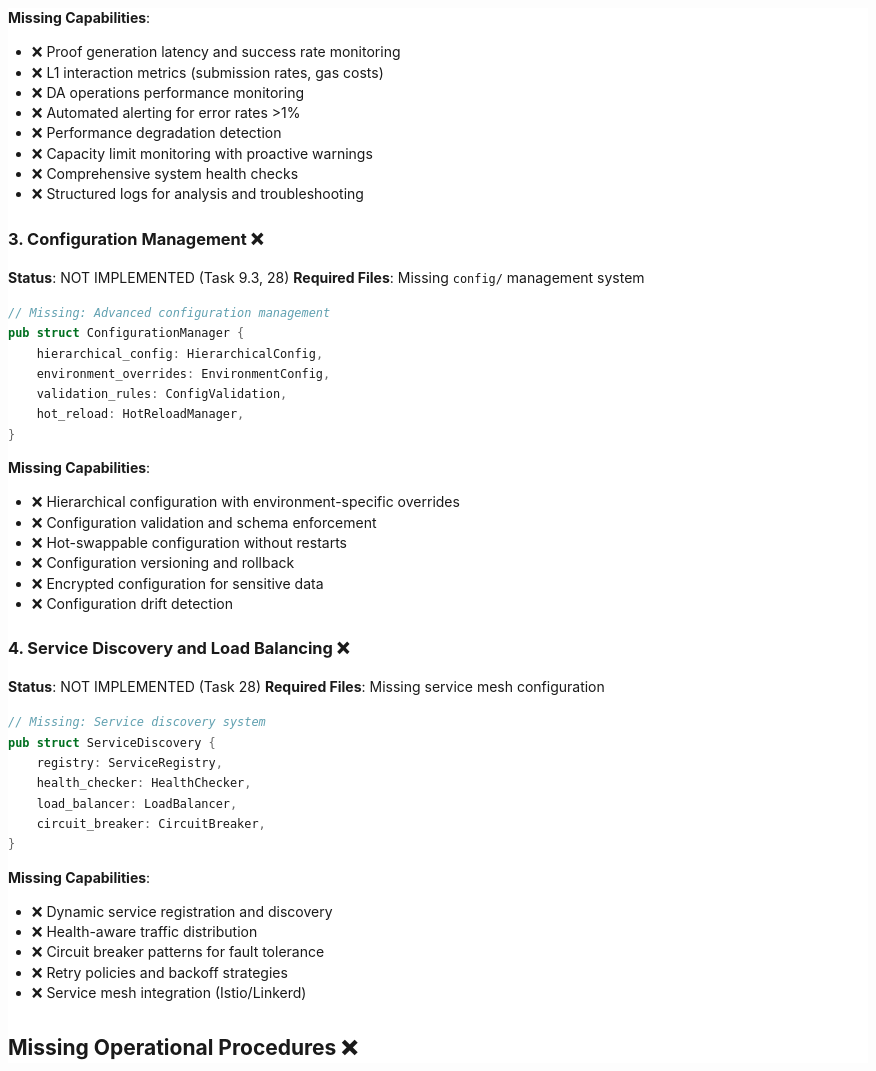 **Missing Capabilities**:
- ❌ Proof generation latency and success rate monitoring
- ❌ L1 interaction metrics (submission rates, gas costs)
- ❌ DA operations performance monitoring
- ❌ Automated alerting for error rates >1%
- ❌ Performance degradation detection
- ❌ Capacity limit monitoring with proactive warnings
- ❌ Comprehensive system health checks
- ❌ Structured logs for analysis and troubleshooting

### 3. Configuration Management ❌
**Status**: NOT IMPLEMENTED (Task 9.3, 28)
**Required Files**: Missing `config/` management system

```rust
// Missing: Advanced configuration management
pub struct ConfigurationManager {
    hierarchical_config: HierarchicalConfig,
    environment_overrides: EnvironmentConfig,
    validation_rules: ConfigValidation,
    hot_reload: HotReloadManager,
}
```

**Missing Capabilities**:
- ❌ Hierarchical configuration with environment-specific overrides
- ❌ Configuration validation and schema enforcement
- ❌ Hot-swappable configuration without restarts
- ❌ Configuration versioning and rollback
- ❌ Encrypted configuration for sensitive data
- ❌ Configuration drift detection

### 4. Service Discovery and Load Balancing ❌
**Status**: NOT IMPLEMENTED (Task 28)
**Required Files**: Missing service mesh configuration

```rust
// Missing: Service discovery system
pub struct ServiceDiscovery {
    registry: ServiceRegistry,
    health_checker: HealthChecker,
    load_balancer: LoadBalancer,
    circuit_breaker: CircuitBreaker,
}
```

**Missing Capabilities**:
- ❌ Dynamic service registration and discovery
- ❌ Health-aware traffic distribution
- ❌ Circuit breaker patterns for fault tolerance
- ❌ Retry policies and backoff strategies
- ❌ Service mesh integration (Istio/Linkerd)

## Missing Operational Procedures ❌
